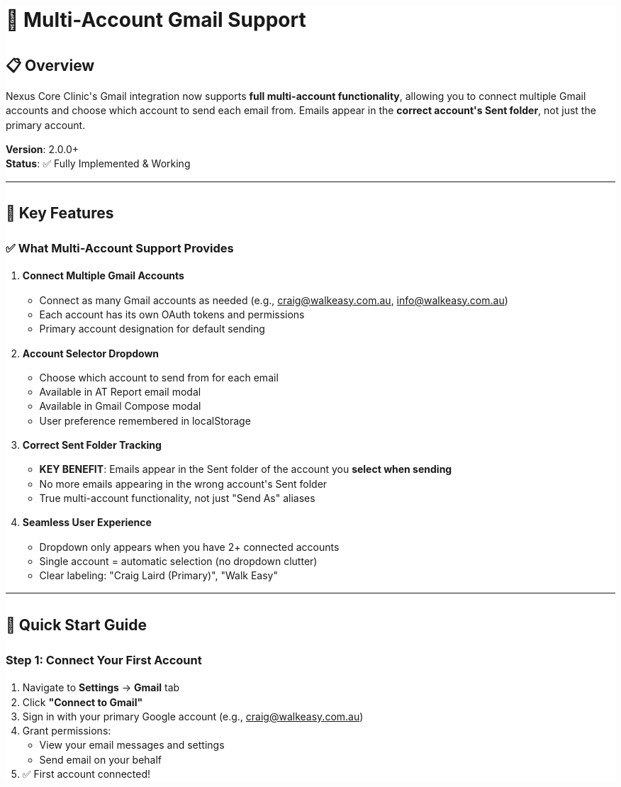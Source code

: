 # 🔄 Multi-Account Gmail Support

## 📋 Overview

Nexus Core Clinic's Gmail integration now supports **full multi-account functionality**, allowing you to connect multiple Gmail accounts and choose which account to send each email from. Emails appear in the **correct account's Sent folder**, not just the primary account.

**Version**: 2.0.0+  
**Status**: ✅ Fully Implemented & Working

---

## 🎯 Key Features

### ✅ What Multi-Account Support Provides

1. **Connect Multiple Gmail Accounts**
   - Connect as many Gmail accounts as needed (e.g., craig@walkeasy.com.au, info@walkeasy.com.au)
   - Each account has its own OAuth tokens and permissions
   - Primary account designation for default sending

2. **Account Selector Dropdown**
   - Choose which account to send from for each email
   - Available in AT Report email modal
   - Available in Gmail Compose modal
   - User preference remembered in localStorage

3. **Correct Sent Folder Tracking**
   - **KEY BENEFIT**: Emails appear in the Sent folder of the account you **select when sending**
   - No more emails appearing in the wrong account's Sent folder
   - True multi-account functionality, not just "Send As" aliases

4. **Seamless User Experience**
   - Dropdown only appears when you have 2+ connected accounts
   - Single account = automatic selection (no dropdown clutter)
   - Clear labeling: "Craig Laird (Primary)", "Walk Easy"

---

## 🚀 Quick Start Guide

### Step 1: Connect Your First Account

1. Navigate to **Settings** → **Gmail** tab
2. Click **"Connect to Gmail"**
3. Sign in with your primary Google account (e.g., craig@walkeasy.com.au)
4. Grant permissions:
   - View your email messages and settings
   - Send email on your behalf
5. ✅ First account connected!
